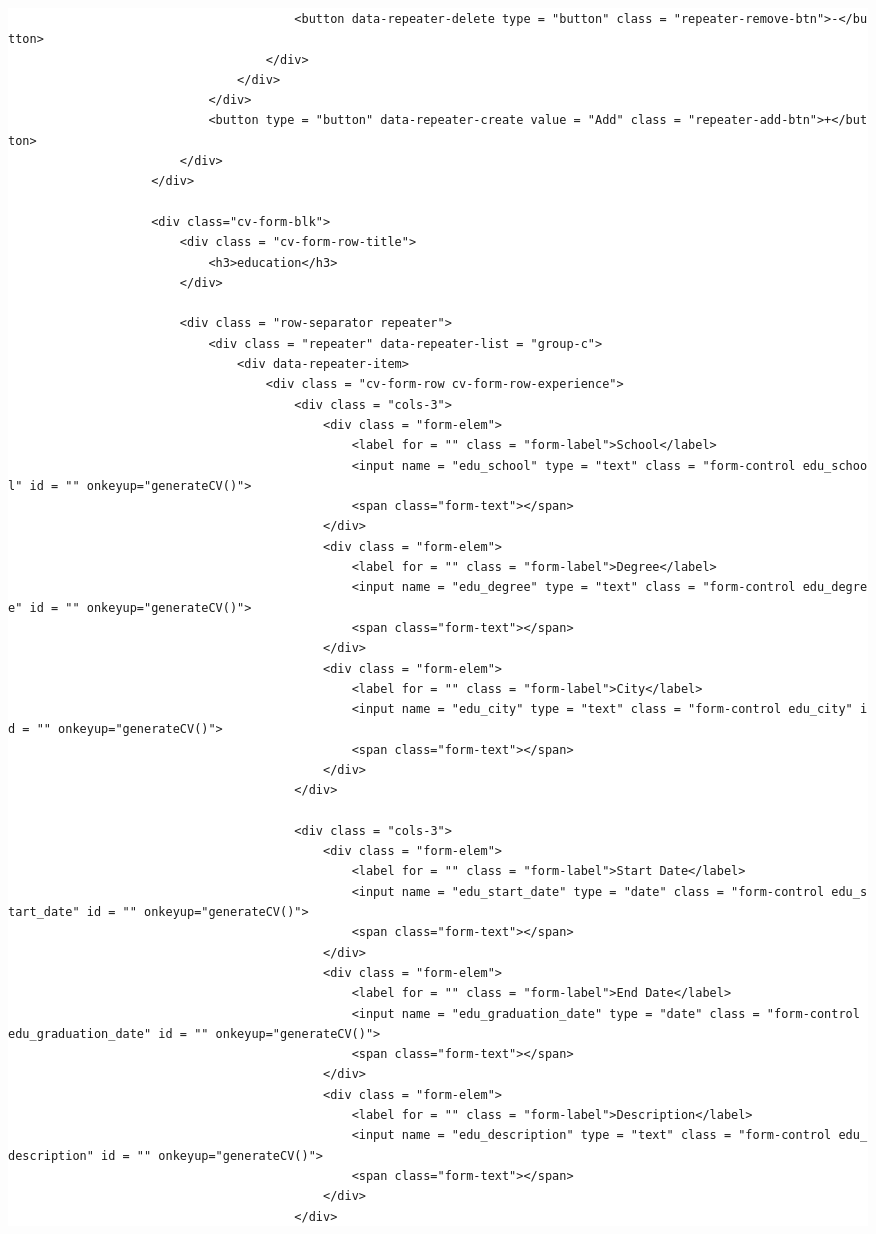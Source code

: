                                             <button data-repeater-delete type = "button" class = "repeater-remove-btn">-</button>
                                        </div>
                                    </div>
                                </div>
                                <button type = "button" data-repeater-create value = "Add" class = "repeater-add-btn">+</button>
                            </div>
                        </div>

                        <div class="cv-form-blk">
                            <div class = "cv-form-row-title">
                                <h3>education</h3>
                            </div>

                            <div class = "row-separator repeater">
                                <div class = "repeater" data-repeater-list = "group-c">
                                    <div data-repeater-item>
                                        <div class = "cv-form-row cv-form-row-experience">
                                            <div class = "cols-3">
                                                <div class = "form-elem">
                                                    <label for = "" class = "form-label">School</label>
                                                    <input name = "edu_school" type = "text" class = "form-control edu_school" id = "" onkeyup="generateCV()">
                                                    <span class="form-text"></span>
                                                </div>
                                                <div class = "form-elem">
                                                    <label for = "" class = "form-label">Degree</label>
                                                    <input name = "edu_degree" type = "text" class = "form-control edu_degree" id = "" onkeyup="generateCV()">
                                                    <span class="form-text"></span>
                                                </div>
                                                <div class = "form-elem">
                                                    <label for = "" class = "form-label">City</label>
                                                    <input name = "edu_city" type = "text" class = "form-control edu_city" id = "" onkeyup="generateCV()">
                                                    <span class="form-text"></span>
                                                </div>
                                            </div>

                                            <div class = "cols-3">
                                                <div class = "form-elem">
                                                    <label for = "" class = "form-label">Start Date</label>
                                                    <input name = "edu_start_date" type = "date" class = "form-control edu_start_date" id = "" onkeyup="generateCV()">
                                                    <span class="form-text"></span>
                                                </div>
                                                <div class = "form-elem">
                                                    <label for = "" class = "form-label">End Date</label>
                                                    <input name = "edu_graduation_date" type = "date" class = "form-control edu_graduation_date" id = "" onkeyup="generateCV()">
                                                    <span class="form-text"></span>
                                                </div>
                                                <div class = "form-elem">
                                                    <label for = "" class = "form-label">Description</label>
                                                    <input name = "edu_description" type = "text" class = "form-control edu_description" id = "" onkeyup="generateCV()">
                                                    <span class="form-text"></span>
                                                </div>
                                            </div>
